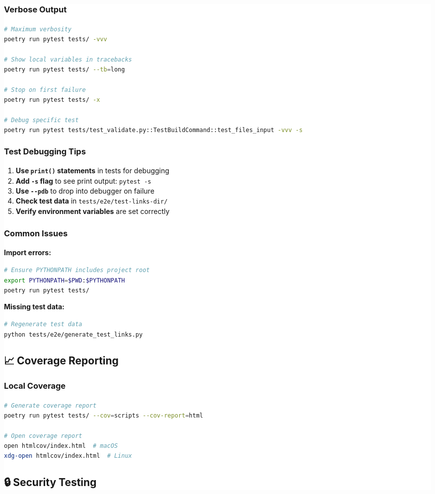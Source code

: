 ### Verbose Output

```bash
# Maximum verbosity
poetry run pytest tests/ -vvv

# Show local variables in tracebacks
poetry run pytest tests/ --tb=long

# Stop on first failure
poetry run pytest tests/ -x

# Debug specific test
poetry run pytest tests/test_validate.py::TestBuildCommand::test_files_input -vvv -s
```

### Test Debugging Tips

1. **Use `print()` statements** in tests for debugging
2. **Add `-s` flag** to see print output: `pytest -s`
3. **Use `--pdb`** to drop into debugger on failure
4. **Check test data** in `tests/e2e/test-links-dir/`
5. **Verify environment variables** are set correctly

### Common Issues

**Import errors:**
```bash
# Ensure PYTHONPATH includes project root
export PYTHONPATH=$PWD:$PYTHONPATH
poetry run pytest tests/
```

**Missing test data:**
```bash
# Regenerate test data
python tests/e2e/generate_test_links.py
```

## 📈 Coverage Reporting

### Local Coverage

```bash
# Generate coverage report
poetry run pytest tests/ --cov=scripts --cov-report=html

# Open coverage report
open htmlcov/index.html  # macOS
xdg-open htmlcov/index.html  # Linux
```

## 🔒 Security Testing
